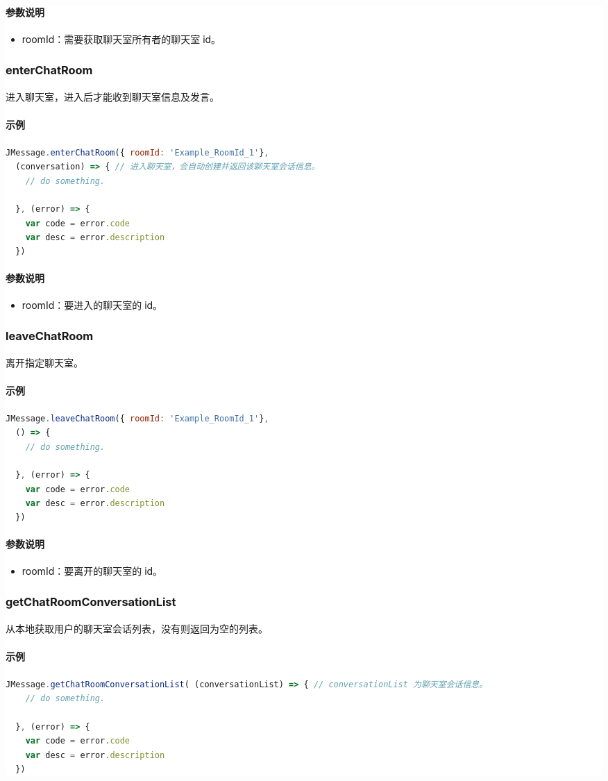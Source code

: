 #### 参数说明

- roomId：需要获取聊天室所有者的聊天室 id。

### enterChatRoom

进入聊天室，进入后才能收到聊天室信息及发言。

#### 示例

```js
JMessage.enterChatRoom({ roomId: 'Example_RoomId_1'},
  (conversation) => { // 进入聊天室，会自动创建并返回该聊天室会话信息。
    // do something.

  }, (error) => {
    var code = error.code
    var desc = error.description
  })
```

#### 参数说明

- roomId：要进入的聊天室的 id。

### leaveChatRoom

离开指定聊天室。

#### 示例

```js
JMessage.leaveChatRoom({ roomId: 'Example_RoomId_1'},
  () => {
    // do something.

  }, (error) => {
    var code = error.code
    var desc = error.description
  })
```

#### 参数说明

- roomId：要离开的聊天室的 id。

### getChatRoomConversationList

从本地获取用户的聊天室会话列表，没有则返回为空的列表。

#### 示例

```js
JMessage.getChatRoomConversationList( (conversationList) => { // conversationList 为聊天室会话信息。
    // do something.

  }, (error) => {
    var code = error.code
    var desc = error.description
  })
```
